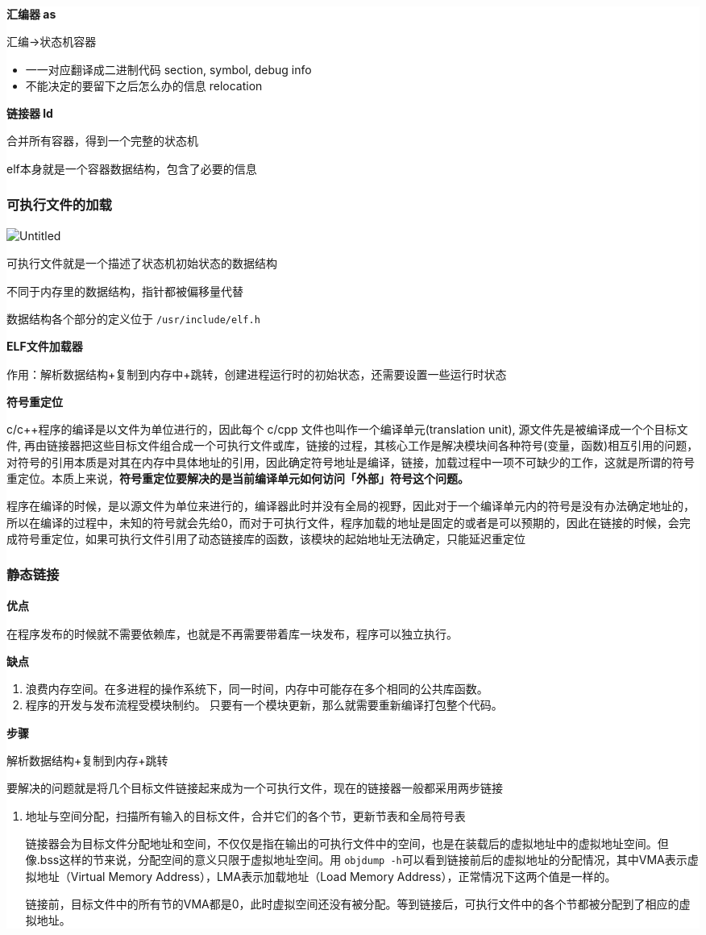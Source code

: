**汇编器 as**

汇编→状态机容器

- 一一对应翻译成二进制代码 section, symbol, debug info
- 不能决定的要留下之后怎么办的信息 relocation

**链接器 ld**

合并所有容器，得到一个完整的状态机

elf本身就是一个容器数据结构，包含了必要的信息

### 可执行文件的加载

![Untitled](./Untitled%202.png)

可执行文件就是一个描述了状态机初始状态的数据结构

不同于内存里的数据结构，指针都被偏移量代替

数据结构各个部分的定义位于 `/usr/include/elf.h`

**ELF文件加载器**

作用：解析数据结构+复制到内存中+跳转，创建进程运行时的初始状态，还需要设置一些运行时状态

**符号重定位**

c/c++程序的编译是以文件为单位进行的，因此每个 c/cpp 文件也叫作一个编译单元(translation unit), 源文件先是被编译成一个个目标文件, 再由链接器把这些目标文件组合成一个可执行文件或库，链接的过程，其核心工作是解决模块间各种符号(变量，函数)相互引用的问题，对符号的引用本质是对其在内存中具体地址的引用，因此确定符号地址是编译，链接，加载过程中一项不可缺少的工作，这就是所谓的符号重定位。本质上来说，**符号重定位要解决的是当前编译单元如何访问「外部」符号这个问题。**

程序在编译的时候，是以源文件为单位来进行的，编译器此时并没有全局的视野，因此对于一个编译单元内的符号是没有办法确定地址的，所以在编译的过程中，未知的符号就会先给0，而对于可执行文件，程序加载的地址是固定的或者是可以预期的，因此在链接的时候，会完成符号重定位，如果可执行文件引用了动态链接库的函数，该模块的起始地址无法确定，只能延迟重定位

### 静态链接

**优点**

在程序发布的时候就不需要依赖库，也就是不再需要带着库一块发布，程序可以独立执行。

**缺点**

1. 浪费内存空间。在多进程的操作系统下，同一时间，内存中可能存在多个相同的公共库函数。
2. 程序的开发与发布流程受模块制约。 只要有一个模块更新，那么就需要重新编译打包整个代码。

**步骤**

解析数据结构+复制到内存+跳转

要解决的问题就是将几个目标文件链接起来成为一个可执行文件，现在的链接器一般都采用两步链接

1. 地址与空间分配，扫描所有输入的目标文件，合并它们的各个节，更新节表和全局符号表

    链接器会为目标文件分配地址和空间，不仅仅是指在输出的可执行文件中的空间，也是在装载后的虚拟地址中的虚拟地址空间。但像.bss这样的节来说，分配空间的意义只限于虚拟地址空间。用 `objdump -h`可以看到链接前后的虚拟地址的分配情况，其中VMA表示虚拟地址（Virtual Memory Address），LMA表示加载地址（Load Memory Address），正常情况下这两个值是一样的。

    链接前，目标文件中的所有节的VMA都是0，此时虚拟空间还没有被分配。等到链接后，可执行文件中的各个节都被分配到了相应的虚拟地址。
